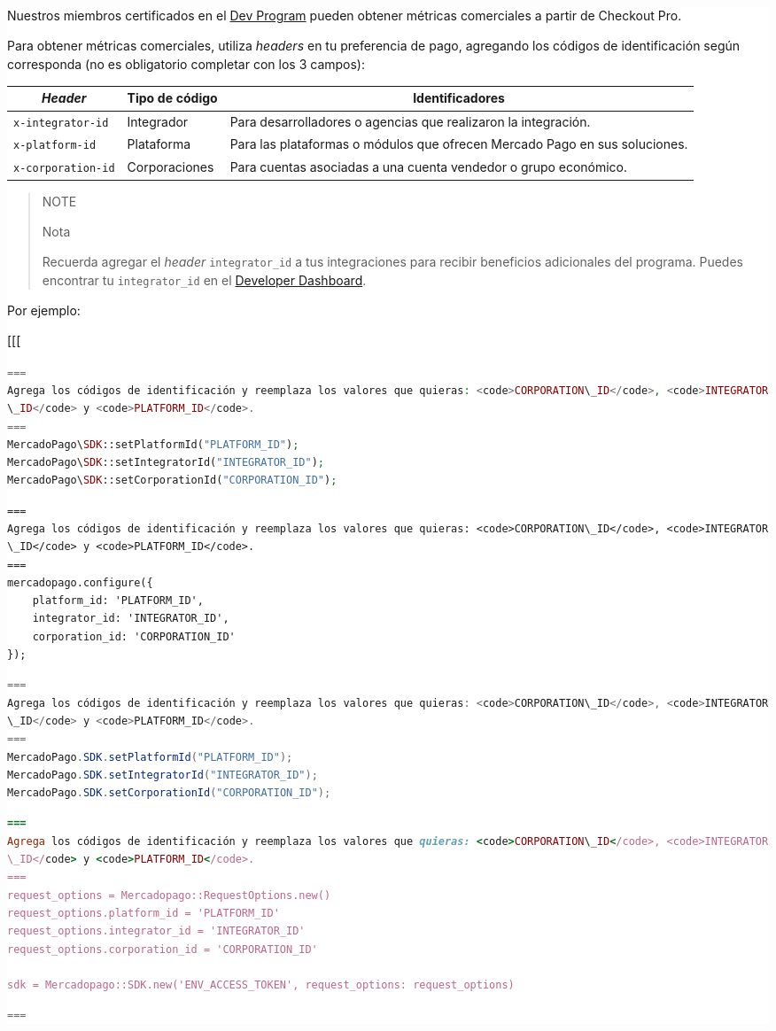 Nuestros miembros certificados en el [Dev Program](https://www.mercadopago[FAKER][URL][DOMAIN]/developers/es/developer-program) pueden obtener métricas comerciales a partir de Checkout Pro. 

Para obtener métricas comerciales, utiliza _headers_ en tu preferencia de pago, agregando los códigos de identificación según corresponda (no es obligatorio completar con los 3 campos):

| _Header_ | Tipo de código | Identificadores |
| --- | --- | --- |
| `x-integrator-id` | Integrador | Para desarrolladores o agencias que realizaron la integración. |
| `x-platform-id` | Plataforma | Para las plataformas o módulos que ofrecen Mercado Pago en sus soluciones. |
| `x-corporation-id` | Corporaciones | Para cuentas asociadas a una cuenta vendedor o grupo económico. |

> NOTE
> 
> Nota
> 
> Recuerda agregar el _header_ `integrator_id` a tus integraciones para recibir beneficios adicionales del programa. Puedes encontrar tu `integrator_id` en el [Developer Dashboard](https://www.mercadopago[FAKER][URL][DOMAIN]/developers/pt/guides/resources/devpanel). 

Por ejemplo:

[[[
```php
===
Agrega los códigos de identificación y reemplaza los valores que quieras: <code>CORPORATION\_ID</code>, <code>INTEGRATOR\_ID</code> y <code>PLATFORM_ID</code>.
===
MercadoPago\SDK::setPlatformId("PLATFORM_ID");
MercadoPago\SDK::setIntegratorId("INTEGRATOR_ID");
MercadoPago\SDK::setCorporationId("CORPORATION_ID");
```
```node
===
Agrega los códigos de identificación y reemplaza los valores que quieras: <code>CORPORATION\_ID</code>, <code>INTEGRATOR\_ID</code> y <code>PLATFORM_ID</code>.
===
mercadopago.configure({
    platform_id: 'PLATFORM_ID',
    integrator_id: 'INTEGRATOR_ID',
    corporation_id: 'CORPORATION_ID'
});
```
```java
===
Agrega los códigos de identificación y reemplaza los valores que quieras: <code>CORPORATION\_ID</code>, <code>INTEGRATOR\_ID</code> y <code>PLATFORM_ID</code>.
===
MercadoPago.SDK.setPlatformId("PLATFORM_ID");
MercadoPago.SDK.setIntegratorId("INTEGRATOR_ID");
MercadoPago.SDK.setCorporationId("CORPORATION_ID");
```
```ruby
===
Agrega los códigos de identificación y reemplaza los valores que quieras: <code>CORPORATION\_ID</code>, <code>INTEGRATOR\_ID</code> y <code>PLATFORM_ID</code>.
===
request_options = Mercadopago::RequestOptions.new()
request_options.platform_id = 'PLATFORM_ID'
request_options.integrator_id = 'INTEGRATOR_ID'
request_options.corporation_id = 'CORPORATION_ID'

sdk = Mercadopago::SDK.new('ENV_ACCESS_TOKEN', request_options: request_options)
```
```csharp
===
```